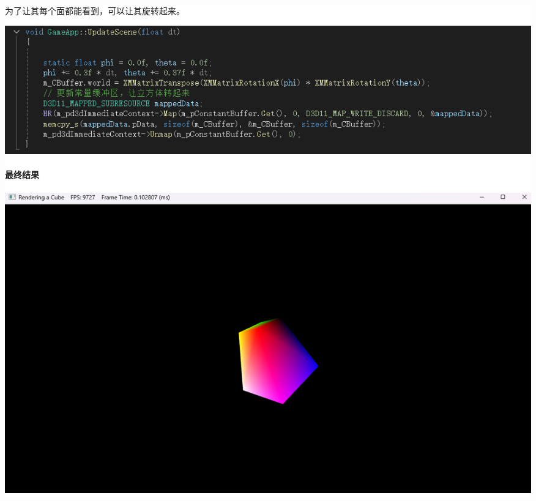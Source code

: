 为了让其每个面都能看到，可以让其旋转起来。

<img src='img/17.png' width='940'>

#### **最终结果**

<img src='img/18.png' width='940'>

